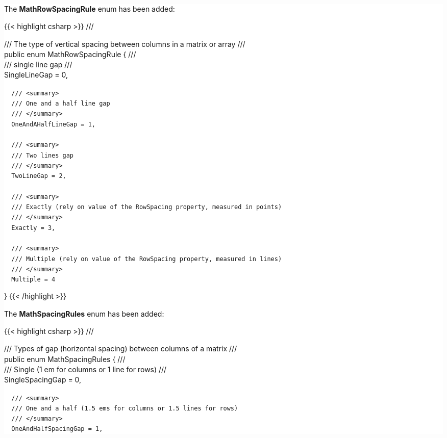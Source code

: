 
The **MathRowSpacingRule** enum has been added:


{{< highlight csharp >}}
/// <summary>
/// The type of vertical spacing between columns in a matrix or array
/// </summary>
public enum MathRowSpacingRule
{
      /// <summary>
      /// single line gap
      /// </summary>
      SingleLineGap = 0,

      /// <summary>
      /// One and a half line gap
      /// </summary>
      OneAndAHalfLineGap = 1,

      /// <summary>
      /// Two lines gap
      /// </summary>
      TwoLineGap = 2,

      /// <summary>
      /// Exactly (rely on value of the RowSpacing property, measured in points)
      /// </summary>
      Exactly = 3,

      /// <summary>
      /// Multiple (rely on value of the RowSpacing property, measured in lines)
      /// </summary>
      Multiple = 4
}
{{< /highlight >}}


The **MathSpacingRules** enum has been added:


{{< highlight csharp >}}
/// <summary>
/// Types of gap (horizontal spacing) between columns of a matrix
/// </summary>
public enum MathSpacingRules
{
      /// <summary>
      /// Single (1 em for columns or 1 line for rows)
      /// </summary>
      SingleSpacingGap = 0,

      /// <summary>
      /// One and a half (1.5 ems for columns or 1.5 lines for rows)
      /// </summary>
      OneAndHalfSpacingGap = 1,
